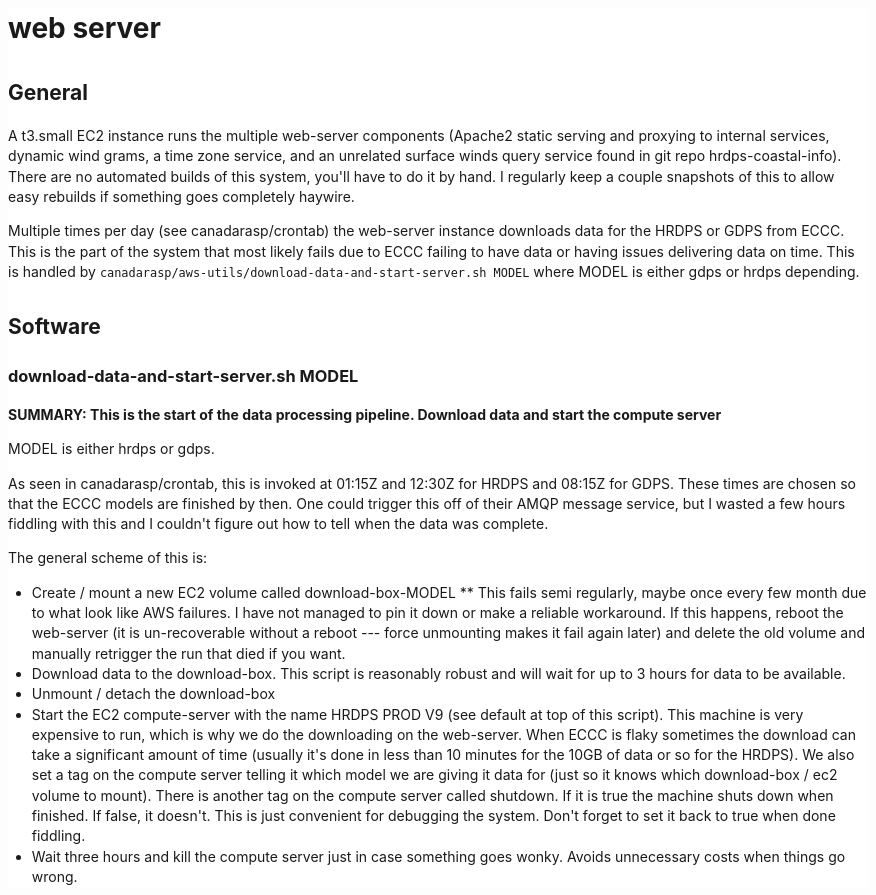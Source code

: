 # web server
## General
A t3.small EC2 instance runs the multiple web-server components
(Apache2 static serving and proxying to internal services, dynamic wind grams, a time zone service, and
an unrelated surface winds query service found in git repo
hrdps-coastal-info).  There are no automated builds of this system,
you'll have to do it by hand.  I regularly keep a couple snapshots of
this to allow easy rebuilds if something goes completely haywire.

Multiple times per day (see canadarasp/crontab) the web-server
instance downloads data for the HRDPS or GDPS from ECCC.  This is the
part of the system that most likely fails due to ECCC failing to have
data or having issues delivering data on time.  This is handled by
`canadarasp/aws-utils/download-data-and-start-server.sh MODEL` where
MODEL is either gdps or hrdps depending.

## Software
### download-data-and-start-server.sh MODEL
**SUMMARY: This is the start of the data processing pipeline.  Download data and start the compute server**

MODEL is either hrdps or gdps.

As seen in canadarasp/crontab, this is invoked at 01:15Z and 12:30Z
for HRDPS and 08:15Z for GDPS.  These times are chosen so that the
ECCC models are finished by then.  One could trigger this off of their
AMQP message service, but I wasted a few hours fiddling with this and
I couldn't figure out how to tell when the data was complete.

The general scheme of this is:
 * Create / mount a new EC2 volume called download-box-MODEL
 ** This fails semi regularly, maybe once every few month due to what look like AWS failures.  I have not managed to pin it down or make a reliable workaround.  If this happens, reboot the web-server (it is un-recoverable without a reboot --- force unmounting makes it fail again later) and delete the old volume and manually retrigger the run that died if you want.
 * Download data to the download-box.  This script is reasonably robust and will wait for up to 3 hours for data to be available.
 * Unmount / detach the download-box
 * Start the EC2 compute-server with the name HRDPS PROD V9 (see default at top of this script).  This machine is very expensive to run, which is why we do the downloading on the web-server.  When ECCC is flaky sometimes the download can take a significant amount of time (usually it's done in less than 10 minutes for the 10GB of data or so for the HRDPS).  We also set a tag on the compute server telling it which model we are giving it data for (just so it knows which download-box / ec2 volume to mount).  There is another tag on the compute server called shutdown.  If it is true the machine shuts down when finished.  If false, it doesn't.  This is just convenient for debugging the system.  Don't forget to set it back to true when done fiddling.
 * Wait three hours and kill the compute server just in case something goes wonky.  Avoids unnecessary costs when things go wrong.
